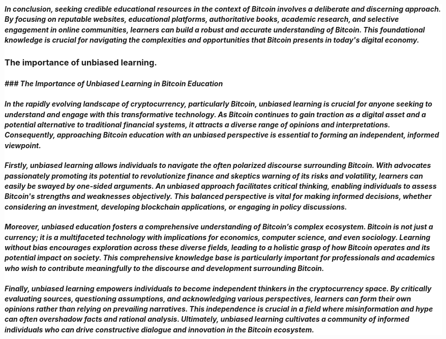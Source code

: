 #### *In conclusion, seeking credible educational resources in the context of Bitcoin involves a deliberate and discerning approach. By focusing on reputable websites, educational platforms, authoritative books, academic research, and selective engagement in online communities, learners can build a robust and accurate understanding of Bitcoin. This foundational knowledge is crucial for navigating the complexities and opportunities that Bitcoin presents in today's digital economy.* ####

### The importance of unbiased learning. ###

#### *### The Importance of Unbiased Learning in Bitcoin Education* ####

#### *In the rapidly evolving landscape of cryptocurrency, particularly Bitcoin, unbiased learning is crucial for anyone seeking to understand and engage with this transformative technology. As Bitcoin continues to gain traction as a digital asset and a potential alternative to traditional financial systems, it attracts a diverse range of opinions and interpretations. Consequently, approaching Bitcoin education with an unbiased perspective is essential to forming an independent, informed viewpoint.* ####

#### *Firstly, unbiased learning allows individuals to navigate the often polarized discourse surrounding Bitcoin. With advocates passionately promoting its potential to revolutionize finance and skeptics warning of its risks and volatility, learners can easily be swayed by one-sided arguments. An unbiased approach facilitates critical thinking, enabling individuals to assess Bitcoin's strengths and weaknesses objectively. This balanced perspective is vital for making informed decisions, whether considering an investment, developing blockchain applications, or engaging in policy discussions.* ####

#### *Moreover, unbiased education fosters a comprehensive understanding of Bitcoin’s complex ecosystem. Bitcoin is not just a currency; it is a multifaceted technology with implications for economics, computer science, and even sociology. Learning without bias encourages exploration across these diverse fields, leading to a holistic grasp of how Bitcoin operates and its potential impact on society. This comprehensive knowledge base is particularly important for professionals and academics who wish to contribute meaningfully to the discourse and development surrounding Bitcoin.* ####

#### *Finally, unbiased learning empowers individuals to become independent thinkers in the cryptocurrency space. By critically evaluating sources, questioning assumptions, and acknowledging various perspectives, learners can form their own opinions rather than relying on prevailing narratives. This independence is crucial in a field where misinformation and hype can often overshadow facts and rational analysis. Ultimately, unbiased learning cultivates a community of informed individuals who can drive constructive dialogue and innovation in the Bitcoin ecosystem.* ####
